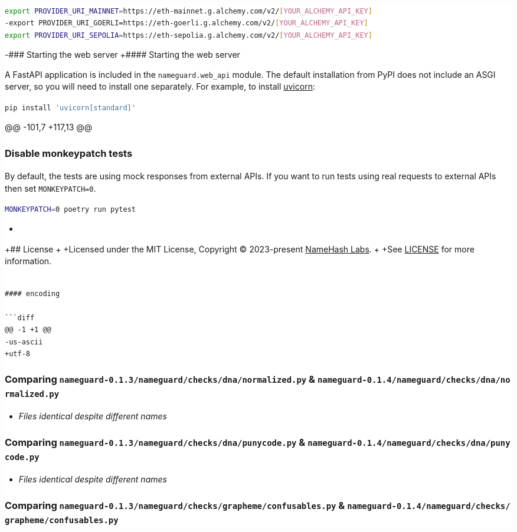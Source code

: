  ```bash
 export PROVIDER_URI_MAINNET=https://eth-mainnet.g.alchemy.com/v2/[YOUR_ALCHEMY_API_KEY]
-export PROVIDER_URI_GOERLI=https://eth-goerli.g.alchemy.com/v2/[YOUR_ALCHEMY_API_KEY]
 export PROVIDER_URI_SEPOLIA=https://eth-sepolia.g.alchemy.com/v2/[YOUR_ALCHEMY_API_KEY]
 ```
 
-### Starting the web server
+#### Starting the web server
 
 A FastAPI application is included in the `nameguard.web_api` module. The default installation from PyPI does not include an ASGI server, so you will need to install one separately. For example, to install [uvicorn](https://www.uvicorn.org):
 
 ```bash
 pip install 'uvicorn[standard]'
 ```
 
@@ -101,7 +117,13 @@
 ### Disable monkeypatch tests
 
 By default, the tests are using mock responses from external APIs. If you want to run tests using real requests to external APIs then set `MONKEYPATCH=0`.
 
 ```bash
 MONKEYPATCH=0 poetry run pytest
 ```
+
+## License
+
+Licensed under the MIT License, Copyright © 2023-present [NameHash Labs](https://namehashlabs.org).
+
+See [LICENSE](./LICENSE) for more information.
```

#### encoding

```diff
@@ -1 +1 @@
-us-ascii
+utf-8
```

### Comparing `nameguard-0.1.3/nameguard/checks/dna/normalized.py` & `nameguard-0.1.4/nameguard/checks/dna/normalized.py`

 * *Files identical despite different names*

### Comparing `nameguard-0.1.3/nameguard/checks/dna/punycode.py` & `nameguard-0.1.4/nameguard/checks/dna/punycode.py`

 * *Files identical despite different names*

### Comparing `nameguard-0.1.3/nameguard/checks/grapheme/confusables.py` & `nameguard-0.1.4/nameguard/checks/grapheme/confusables.py`
